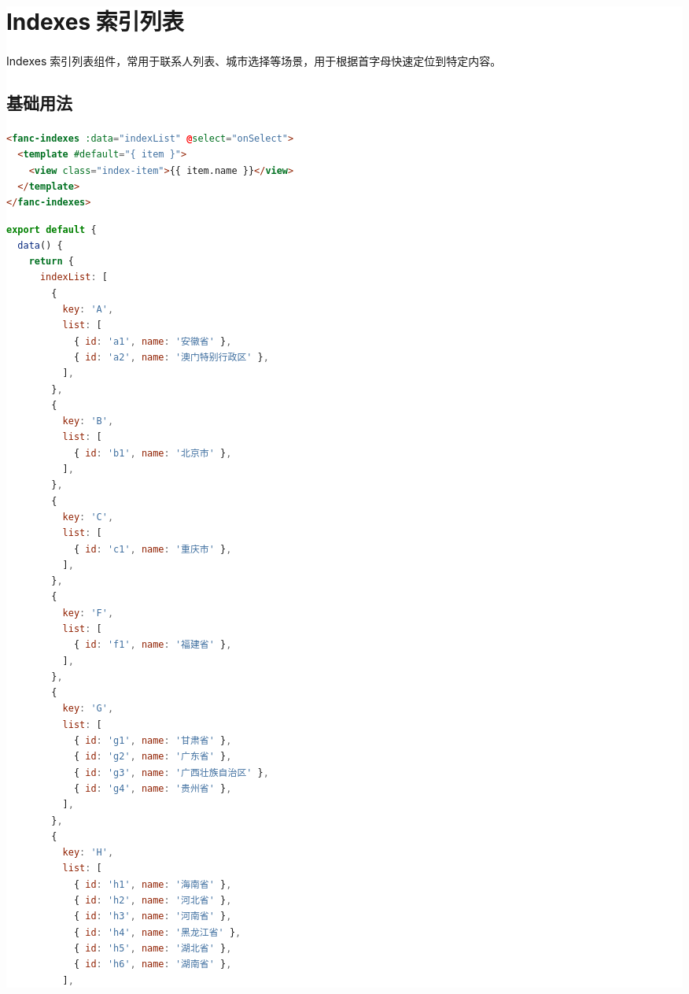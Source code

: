 # Indexes 索引列表

Indexes 索引列表组件，常用于联系人列表、城市选择等场景，用于根据首字母快速定位到特定内容。

## 基础用法

```html
<fanc-indexes :data="indexList" @select="onSelect">
  <template #default="{ item }">
    <view class="index-item">{{ item.name }}</view>
  </template>
</fanc-indexes>
```

```javascript
export default {
  data() {
    return {
      indexList: [
        {
          key: 'A',
          list: [
            { id: 'a1', name: '安徽省' },
            { id: 'a2', name: '澳门特别行政区' },
          ],
        },
        {
          key: 'B',
          list: [
            { id: 'b1', name: '北京市' },
          ],
        },
        {
          key: 'C',
          list: [
            { id: 'c1', name: '重庆市' },
          ],
        },
        {
          key: 'F',
          list: [
            { id: 'f1', name: '福建省' },
          ],
        },
        {
          key: 'G',
          list: [
            { id: 'g1', name: '甘肃省' },
            { id: 'g2', name: '广东省' },
            { id: 'g3', name: '广西壮族自治区' },
            { id: 'g4', name: '贵州省' },
          ],
        },
        {
          key: 'H',
          list: [
            { id: 'h1', name: '海南省' },
            { id: 'h2', name: '河北省' },
            { id: 'h3', name: '河南省' },
            { id: 'h4', name: '黑龙江省' },
            { id: 'h5', name: '湖北省' },
            { id: 'h6', name: '湖南省' },
          ],
```